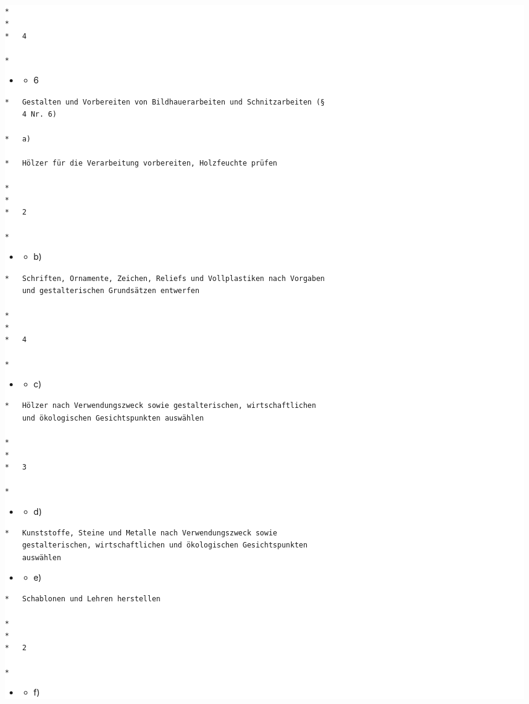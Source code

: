     *
    *
    *   4

    *

*    *   6

    *   Gestalten und Vorbereiten von Bildhauerarbeiten und Schnitzarbeiten (§
        4 Nr. 6)

    *   a)

    *   Hölzer für die Verarbeitung vorbereiten, Holzfeuchte prüfen

    *
    *
    *   2

    *

*    *   b)

    *   Schriften, Ornamente, Zeichen, Reliefs und Vollplastiken nach Vorgaben
        und gestalterischen Grundsätzen entwerfen

    *
    *
    *   4

    *

*    *   c)

    *   Hölzer nach Verwendungszweck sowie gestalterischen, wirtschaftlichen
        und ökologischen Gesichtspunkten auswählen

    *
    *
    *   3

    *

*    *   d)

    *   Kunststoffe, Steine und Metalle nach Verwendungszweck sowie
        gestalterischen, wirtschaftlichen und ökologischen Gesichtspunkten
        auswählen


*    *   e)

    *   Schablonen und Lehren herstellen

    *
    *
    *   2

    *

*    *   f)
